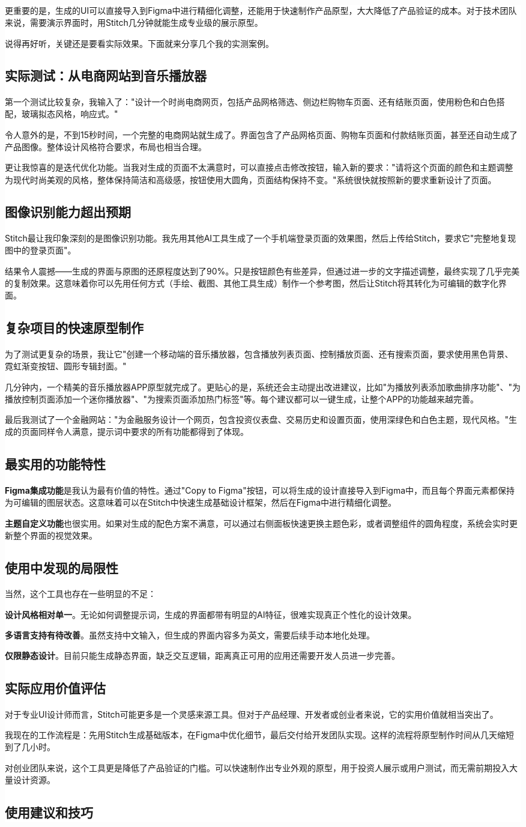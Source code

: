 更重要的是，生成的UI可以直接导入到Figma中进行精细化调整，还能用于快速制作产品原型，大大降低了产品验证的成本。对于技术团队来说，需要演示界面时，用Stitch几分钟就能生成专业级的展示原型。

说得再好听，关键还是要看实际效果。下面就来分享几个我的实测案例。

## 实际测试：从电商网站到音乐播放器

第一个测试比较复杂，我输入了："设计一个时尚电商网页，包括产品网格筛选、侧边栏购物车页面、还有结账页面，使用粉色和白色搭配，玻璃拟态风格，响应式。"

令人意外的是，不到15秒时间，一个完整的电商网站就生成了。界面包含了产品网格页面、购物车页面和付款结账页面，甚至还自动生成了产品图像。整体设计风格符合要求，布局也相当合理。

更让我惊喜的是迭代优化功能。当我对生成的页面不太满意时，可以直接点击修改按钮，输入新的要求："请将这个页面的颜色和主题调整为现代时尚美观的风格，整体保持简洁和高级感，按钮使用大圆角，页面结构保持不变。"系统很快就按照新的要求重新设计了页面。

## 图像识别能力超出预期

Stitch最让我印象深刻的是图像识别功能。我先用其他AI工具生成了一个手机端登录页面的效果图，然后上传给Stitch，要求它"完整地复现图中的登录页面"。

结果令人震撼——生成的界面与原图的还原程度达到了90%。只是按钮颜色有些差异，但通过进一步的文字描述调整，最终实现了几乎完美的复制效果。这意味着你可以先用任何方式（手绘、截图、其他工具生成）制作一个参考图，然后让Stitch将其转化为可编辑的数字化界面。

## 复杂项目的快速原型制作

为了测试更复杂的场景，我让它"创建一个移动端的音乐播放器，包含播放列表页面、控制播放页面、还有搜索页面，要求使用黑色背景、霓虹渐变按钮、圆形专辑封面。"

几分钟内，一个精美的音乐播放器APP原型就完成了。更贴心的是，系统还会主动提出改进建议，比如"为播放列表添加歌曲排序功能"、"为播放控制页面添加一个迷你播放器"、"为搜索页面添加热门标签"等。每个建议都可以一键生成，让整个APP的功能越来越完善。

最后我测试了一个金融网站："为金融服务设计一个网页，包含投资仪表盘、交易历史和设置页面，使用深绿色和白色主题，现代风格。"生成的页面同样令人满意，提示词中要求的所有功能都得到了体现。

## 最实用的功能特性

**Figma集成功能**是我认为最有价值的特性。通过"Copy to Figma"按钮，可以将生成的设计直接导入到Figma中，而且每个界面元素都保持为可编辑的图层状态。这意味着可以在Stitch中快速生成基础设计框架，然后在Figma中进行精细化调整。

**主题自定义功能**也很实用。如果对生成的配色方案不满意，可以通过右侧面板快速更换主题色彩，或者调整组件的圆角程度，系统会实时更新整个界面的视觉效果。

## 使用中发现的局限性

当然，这个工具也存在一些明显的不足：

**设计风格相对单一**。无论如何调整提示词，生成的界面都带有明显的AI特征，很难实现真正个性化的设计效果。

**多语言支持有待改善**。虽然支持中文输入，但生成的界面内容多为英文，需要后续手动本地化处理。

**仅限静态设计**。目前只能生成静态界面，缺乏交互逻辑，距离真正可用的应用还需要开发人员进一步完善。

## 实际应用价值评估

对于专业UI设计师而言，Stitch可能更多是一个灵感来源工具。但对于产品经理、开发者或创业者来说，它的实用价值就相当突出了。

我现在的工作流程是：先用Stitch生成基础版本，在Figma中优化细节，最后交付给开发团队实现。这样的流程将原型制作时间从几天缩短到了几小时。

对创业团队来说，这个工具更是降低了产品验证的门槛。可以快速制作出专业外观的原型，用于投资人展示或用户测试，而无需前期投入大量设计资源。

## 使用建议和技巧
